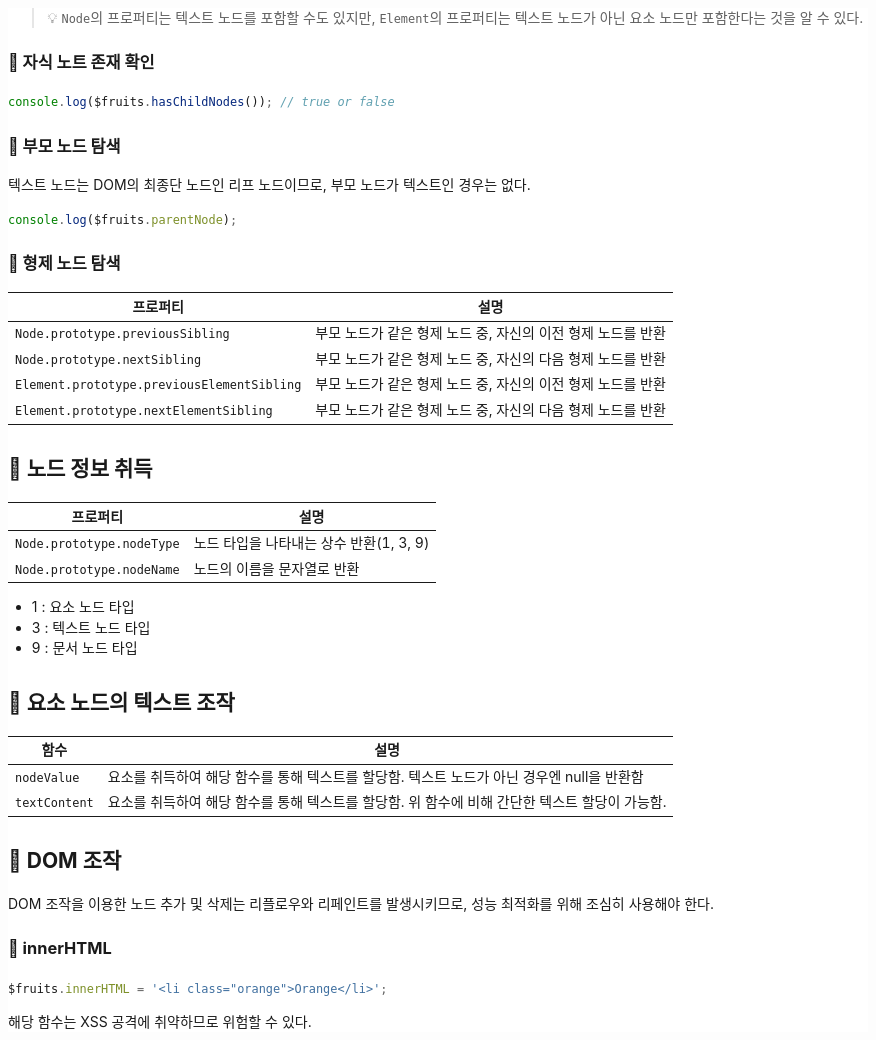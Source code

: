 > 💡 `Node`의 프로퍼티는 텍스트 노드를 포함할 수도 있지만, `Element`의 프로퍼티는 텍스트 노드가 아닌 요소 노드만 포함한다는 것을 알 수 있다.

### 📍 자식 노트 존재 확인
```js
console.log($fruits.hasChildNodes()); // true or false
```

### 📍 부모 노드 탐색
텍스트 노드는 DOM의 최종단 노드인 리프 노드이므로, 부모 노드가 텍스트인 경우는 없다.
```js
console.log($fruits.parentNode);
```

### 📍 형제 노드 탐색
|프로퍼티|설명|
|--|--|
|`Node.prototype.previousSibling`|부모 노드가 같은 형제 노드 중, 자신의 이전 형제 노드를 반환|
|`Node.prototype.nextSibling`|부모 노드가 같은 형제 노드 중, 자신의 다음 형제 노드를 반환|
|`Element.prototype.previousElementSibling`|부모 노드가 같은 형제 노드 중, 자신의 이전 형제 노드를 반환|
|`Element.prototype.nextElementSibling`|부모 노드가 같은 형제 노드 중, 자신의 다음 형제 노드를 반환|

## 🔖 노드 정보 취득
|프로퍼티|설명|
|--|--|
|`Node.prototype.nodeType`|노드 타입을 나타내는 상수 반환(1, 3, 9)|
|`Node.prototype.nodeName`|노드의 이름을 문자열로 반환|
- 1 : 요소 노드 타입
- 3 : 텍스트 노드 타입
- 9 : 문서 노드 타입

## 🔖 요소 노드의 텍스트 조작
|함수|설명|
|--|--|
|`nodeValue`|요소를 취득하여 해당 함수를 통해 텍스트를 할당함. 텍스트 노드가 아닌 경우엔 null을 반환함|
|`textContent`|요소를 취득하여 해당 함수를 통해 텍스트를 할당함. 위 함수에 비해 간단한 텍스트 할당이 가능함.|

## 🔖 DOM 조작
DOM 조작을 이용한 노드 추가 및 삭제는 리플로우와 리페인트를 발생시키므로, 성능 최적화를 위해 조심히 사용해야 한다.

### 📍 innerHTML
```js
$fruits.innerHTML = '<li class="orange">Orange</li>';
```
해당 함수는 XSS 공격에 취약하므로 위험할 수 있다.
